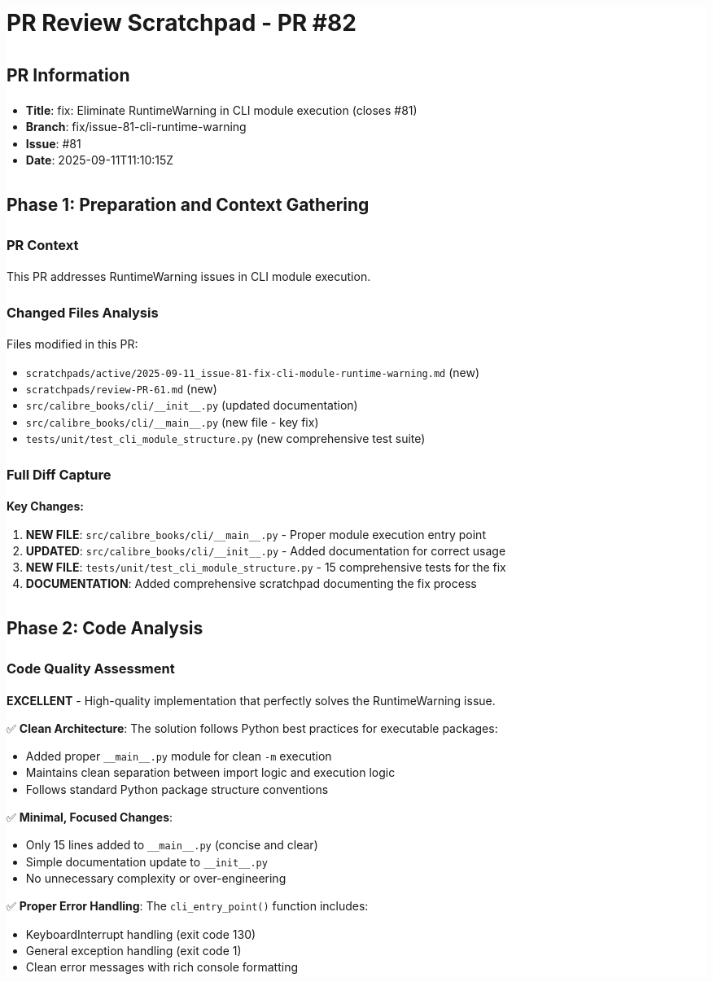 # PR Review Scratchpad - PR #82

## PR Information
- **Title**: fix: Eliminate RuntimeWarning in CLI module execution (closes #81)
- **Branch**: fix/issue-81-cli-runtime-warning
- **Issue**: #81
- **Date**: 2025-09-11T11:10:15Z

## Phase 1: Preparation and Context Gathering

### PR Context
This PR addresses RuntimeWarning issues in CLI module execution.

### Changed Files Analysis
Files modified in this PR:
- `scratchpads/active/2025-09-11_issue-81-fix-cli-module-runtime-warning.md` (new)
- `scratchpads/review-PR-61.md` (new)
- `src/calibre_books/cli/__init__.py` (updated documentation)
- `src/calibre_books/cli/__main__.py` (new file - key fix)
- `tests/unit/test_cli_module_structure.py` (new comprehensive test suite)

### Full Diff Capture
**Key Changes:**
1. **NEW FILE**: `src/calibre_books/cli/__main__.py` - Proper module execution entry point
2. **UPDATED**: `src/calibre_books/cli/__init__.py` - Added documentation for correct usage
3. **NEW FILE**: `tests/unit/test_cli_module_structure.py` - 15 comprehensive tests for the fix
4. **DOCUMENTATION**: Added comprehensive scratchpad documenting the fix process

## Phase 2: Code Analysis

### Code Quality Assessment
**EXCELLENT** - High-quality implementation that perfectly solves the RuntimeWarning issue.

✅ **Clean Architecture**: The solution follows Python best practices for executable packages:
- Added proper `__main__.py` module for clean `-m` execution
- Maintains clean separation between import logic and execution logic
- Follows standard Python package structure conventions

✅ **Minimal, Focused Changes**:
- Only 15 lines added to `__main__.py` (concise and clear)
- Simple documentation update to `__init__.py`
- No unnecessary complexity or over-engineering

✅ **Proper Error Handling**: The `cli_entry_point()` function includes:
- KeyboardInterrupt handling (exit code 130)
- General exception handling (exit code 1)
- Clean error messages with rich console formatting
